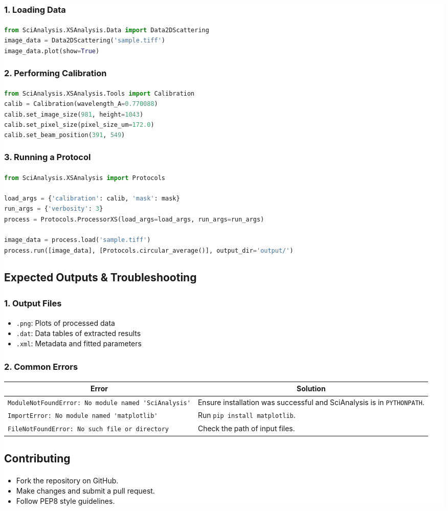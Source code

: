 ### 1. Loading Data

```python
from SciAnalysis.XSAnalysis.Data import Data2DScattering
image_data = Data2DScattering('sample.tiff')
image_data.plot(show=True)
```

### 2. Performing Calibration

```python
from SciAnalysis.XSAnalysis.Tools import Calibration
calib = Calibration(wavelength_A=0.770088)
calib.set_image_size(981, height=1043)
calib.set_pixel_size(pixel_size_um=172.0)
calib.set_beam_position(391, 549)
```

### 3. Running a Protocol

```python
from SciAnalysis.XSAnalysis import Protocols

load_args = {'calibration': calib, 'mask': mask}
run_args = {'verbosity': 3}
process = Protocols.ProcessorXS(load_args=load_args, run_args=run_args)

image_data = process.load('sample.tiff')
process.run([image_data], [Protocols.circular_average()], output_dir='output/')
```

## Expected Outputs & Troubleshooting

### 1. Output Files

- `.png`: Plots of processed data
- `.dat`: Data tables of extracted results
- `.xml`: Metadata and fitted parameters

### 2. Common Errors

| Error                                                | Solution                                                               |
| ---------------------------------------------------- | ---------------------------------------------------------------------- |
| `ModuleNotFoundError: No module named 'SciAnalysis'` | Ensure installation was successful and SciAnalysis is in `PYTHONPATH`. |
| `ImportError: No module named 'matplotlib'`          | Run `pip install matplotlib`.                                          |
| `FileNotFoundError: No such file or directory`       | Check the path of input files.                                         |

## Contributing

- Fork the repository on GitHub.
- Make changes and submit a pull request.
- Follow PEP8 style guidelines.
